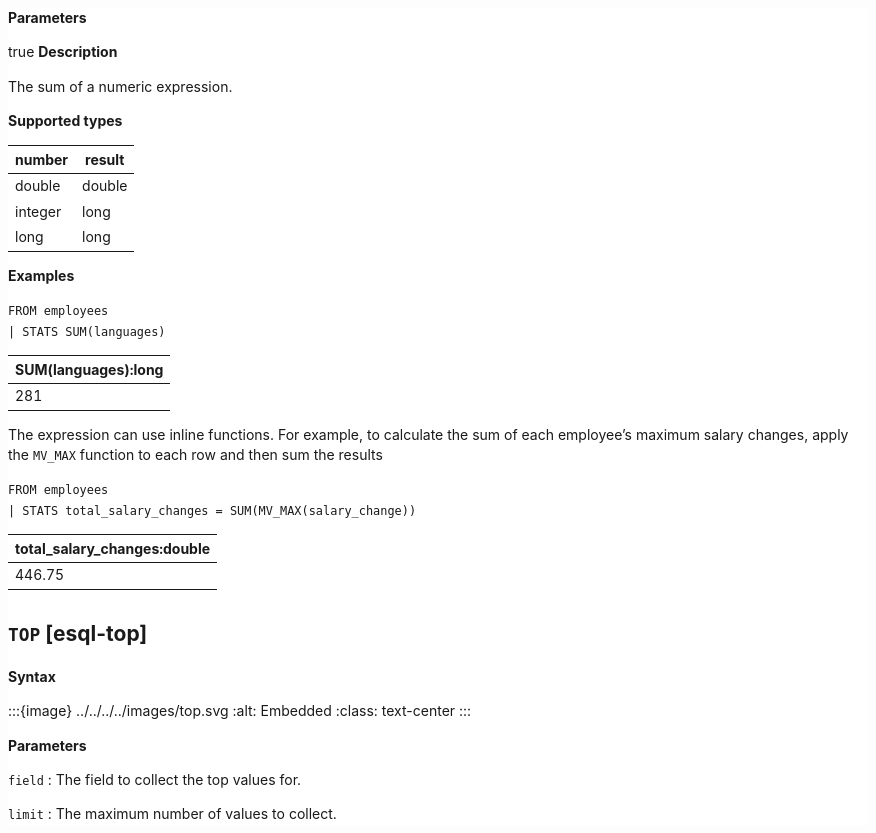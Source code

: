 **Parameters**

true
**Description**

The sum of a numeric expression.

**Supported types**

| number | result |
| --- | --- |
| double | double |
| integer | long |
| long | long |

**Examples**

```esql
FROM employees
| STATS SUM(languages)
```

| SUM(languages):long |
| --- |
| 281 |

The expression can use inline functions. For example, to calculate the sum of each employee’s maximum salary changes, apply the `MV_MAX` function to each row and then sum the results

```esql
FROM employees
| STATS total_salary_changes = SUM(MV_MAX(salary_change))
```

| total_salary_changes:double |
| --- |
| 446.75 |


## `TOP` [esql-top]

**Syntax**

:::{image} ../../../../images/top.svg
:alt: Embedded
:class: text-center
:::

**Parameters**

`field`
:   The field to collect the top values for.

`limit`
:   The maximum number of values to collect.
